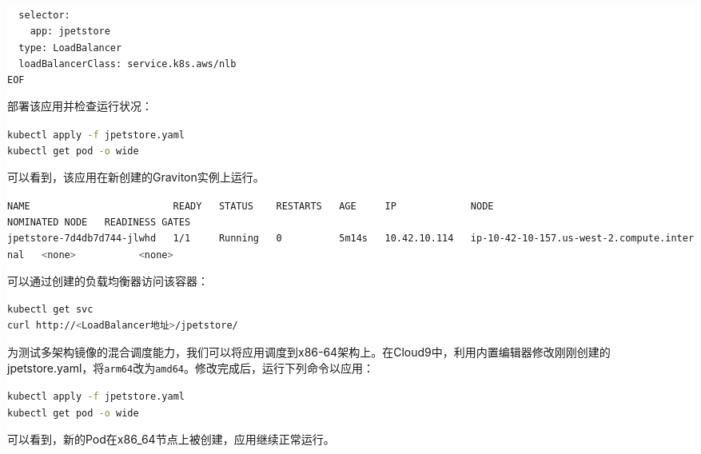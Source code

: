 ```bash
  selector:
    app: jpetstore
  type: LoadBalancer
  loadBalancerClass: service.k8s.aws/nlb
EOF
```

部署该应用并检查运行状况：
```bash
kubectl apply -f jpetstore.yaml
kubectl get pod -o wide
```

可以看到，该应用在新创建的Graviton实例上运行。

```bash
NAME                         READY   STATUS    RESTARTS   AGE     IP             NODE                                         NOMINATED NODE   READINESS GATES
jpetstore-7d4db7d744-jlwhd   1/1     Running   0          5m14s   10.42.10.114   ip-10-42-10-157.us-west-2.compute.internal   <none>           <none>
```

可以通过创建的负载均衡器访问该容器：

```bash
kubectl get svc
curl http://<LoadBalancer地址>/jpetstore/
```

为测试多架构镜像的混合调度能力，我们可以将应用调度到x86-64架构上。在Cloud9中，利用内置编辑器修改刚刚创建的jpetstore.yaml，将`arm64`改为`amd64`。修改完成后，运行下列命令以应用：

```bash
kubectl apply -f jpetstore.yaml
kubectl get pod -o wide
```

可以看到，新的Pod在x86_64节点上被创建，应用继续正常运行。
